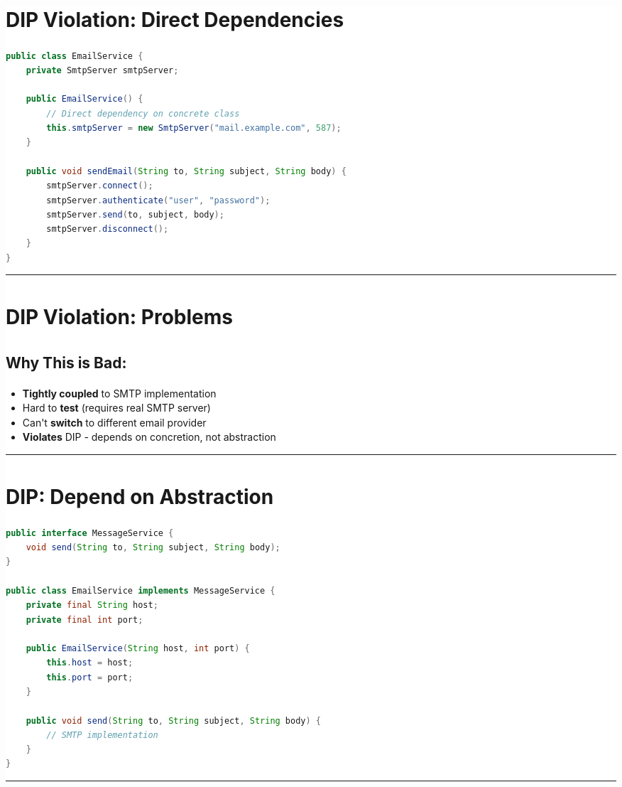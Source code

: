 # DIP Violation: Direct Dependencies

```java
public class EmailService {
    private SmtpServer smtpServer;

    public EmailService() {
        // Direct dependency on concrete class
        this.smtpServer = new SmtpServer("mail.example.com", 587);
    }

    public void sendEmail(String to, String subject, String body) {
        smtpServer.connect();
        smtpServer.authenticate("user", "password");
        smtpServer.send(to, subject, body);
        smtpServer.disconnect();
    }
}
```

---

# DIP Violation: Problems

## Why This is Bad:

<v-clicks>

- **Tightly coupled** to SMTP implementation
- Hard to **test** (requires real SMTP server)
- Can't **switch** to different email provider
- **Violates** DIP - depends on concretion, not abstraction

</v-clicks>

---

# DIP: Depend on Abstraction

```java
public interface MessageService {
    void send(String to, String subject, String body);
}

public class EmailService implements MessageService {
    private final String host;
    private final int port;

    public EmailService(String host, int port) {
        this.host = host;
        this.port = port;
    }

    public void send(String to, String subject, String body) {
        // SMTP implementation
    }
}
```

---